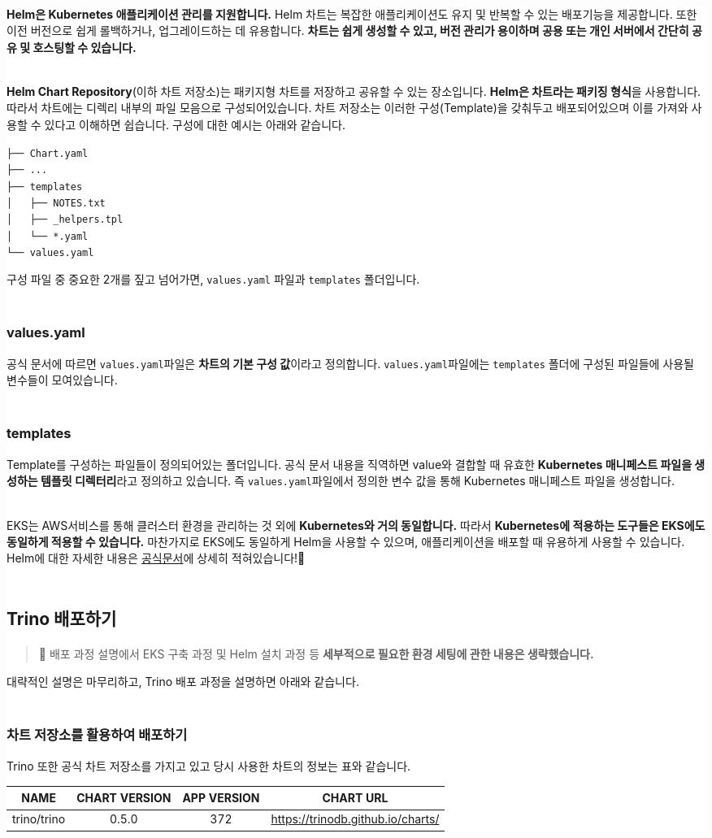 **Helm은 Kubernetes 애플리케이션 관리를 지원합니다.**
Helm 차트는 복잡한 애플리케이션도 유지 및 반복할 수 있는 배포기능을 제공합니다.
또한 이전 버전으로 쉽게 롤백하거나, 업그레이드하는 데 유용합니다.
**차트는 쉽게 생성할 수 있고, 버전 관리가 용이하며 공용 또는 개인 서버에서 간단히 공유 및 호스팅할 수 있습니다.**
<br/><br/>

**Helm Chart Repository**(이하 차트 저장소)는 패키지형 차트를 저장하고 공유할 수 있는 장소입니다.
**Helm은 차트라는 패키징 형식**을 사용합니다. 따라서 차트에는 디렉리 내부의 파일 모음으로 구성되어있습니다. 
차트 저장소는 이러한 구성(Template)을 갖춰두고 배포되어있으며 이를 가져와 사용할 수 있다고 이해하면 쉽습니다. 
구성에 대한 예시는 아래와 같습니다.
```text
├── Chart.yaml
├── ...
├── templates
│   ├── NOTES.txt
│   ├── _helpers.tpl
│   └── *.yaml
└── values.yaml
```
구성 파일 중 중요한 2개를 짚고 넘어가면, `values.yaml` 파일과 `templates` 폴더입니다.
<br/><br/>

### values.yaml
공식 문서에 따르면 `values.yaml`파일은 **차트의 기본 구성 값**이라고 정의합니다.
`values.yaml`파일에는 `templates` 폴더에 구성된 파일들에 사용될 변수들이 모여있습니다.
<br/><br/>

### templates
Template를 구성하는 파일들이 정의되어있는 폴더입니다.
공식 문서 내용을 직역하면 value와 결합할 때 유효한 **Kubernetes 매니페스트 파일을 생성하는 템플릿 디렉터리**라고 정의하고 있습니다.
즉 `values.yaml`파일에서 정의한 변수 값을 통해 Kubernetes 매니페스트 파일을 생성합니다.
<br/><br/>

EKS는 AWS서비스를 통해 클러스터 환경을 관리하는 것 외에 **Kubernetes와 거의 동일합니다.** 
따라서 **Kubernetes에 적용하는 도구들은 EKS에도 동일하게 적용할 수 있습니다.**
마찬가지로 EKS에도 동일하게 Helm을 사용할 수 있으며, 애플리케이션을 배포할 때 유용하게 사용할 수 있습니다.
Helm에 대한 자세한 내용은 [공식문서](https://helm.sh)에 상세히 적혀있습니다!🤗
<br/><br/>

## Trino 배포하기
> 📢 배포 과정 설명에서 EKS 구축 과정 및 Helm 설치 과정 등 **세부적으로 필요한 환경 세팅에 관한 내용은 생략했습니다.**

대략적인 설명은 마무리하고, Trino 배포 과정을 설명하면 아래와 같습니다.
<br/><br/>

### 차트 저장소를 활용하여 배포하기
Trino 또한 공식 차트 저장소를 가지고 있고 당시 사용한 차트의 정보는 표와 같습니다.

|NAME|CHART VERSION|APP VERSION|CHART URL|
|:---:|:---:|:---:|:---:|
|trino/trino|0.5.0|372|https://trinodb.github.io/charts/|
